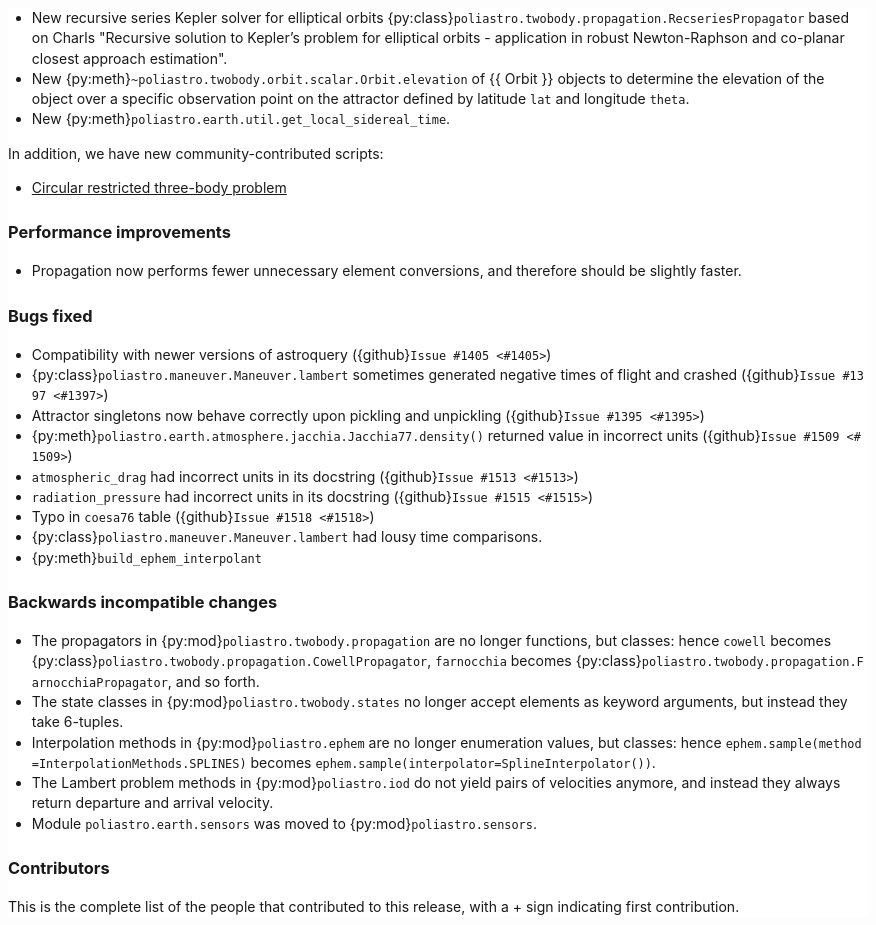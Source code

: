 - New recursive series Kepler solver for elliptical orbits
  {py:class}`poliastro.twobody.propagation.RecseriesPropagator` based on Charls
  "Recursive solution to Kepler’s problem for elliptical orbits -
  application in robust Newton-Raphson and co-planar closest approach estimation".
- New {py:meth}`~poliastro.twobody.orbit.scalar.Orbit.elevation` of {{ Orbit }} objects
  to determine the elevation of the object over a specific observation point on the attractor
  defined by latitude `lat` and longitude `theta`.
- New {py:meth}`poliastro.earth.util.get_local_sidereal_time`.

In addition, we have new community-contributed scripts:

- [Circular restricted three-body problem](https://github.com/poliastro/poliastro/blob/main/contrib/CR3BP/CR3BP.py)

### Performance improvements

- Propagation now performs fewer unnecessary element conversions,
  and therefore should be slightly faster.

### Bugs fixed

- Compatibility with newer versions of astroquery ({github}`Issue #1405 <#1405>`)
- {py:class}`poliastro.maneuver.Maneuver.lambert` sometimes generated negative times of flight
  and crashed ({github}`Issue #1397 <#1397>`)
- Attractor singletons now behave correctly upon pickling and unpickling
  ({github}`Issue #1395 <#1395>`)
- {py:meth}`poliastro.earth.atmosphere.jacchia.Jacchia77.density()` returned value
  in incorrect units ({github}`Issue #1509 <#1509>`)
- `atmospheric_drag` had incorrect units in its docstring ({github}`Issue #1513 <#1513>`)
- `radiation_pressure` had incorrect units in its docstring ({github}`Issue #1515 <#1515>`)
- Typo in `coesa76` table ({github}`Issue #1518 <#1518>`)
- {py:class}`poliastro.maneuver.Maneuver.lambert` had lousy time comparisons.
- {py:meth}`build_ephem_interpolant`

### Backwards incompatible changes

- The propagators in {py:mod}`poliastro.twobody.propagation` are no longer functions, but classes:
  hence `cowell` becomes {py:class}`poliastro.twobody.propagation.CowellPropagator`,
  `farnocchia` becomes {py:class}`poliastro.twobody.propagation.FarnocchiaPropagator`, and so forth.
- The state classes in {py:mod}`poliastro.twobody.states` no longer accept elements as keyword arguments,
  but instead they take 6-tuples.
- Interpolation methods in {py:mod}`poliastro.ephem` are no longer enumeration values, but classes:
  hence `ephem.sample(method=InterpolationMethods.SPLINES)` becomes `ephem.sample(interpolator=SplineInterpolator())`.
- The Lambert problem methods in {py:mod}`poliastro.iod` do not yield pairs of velocities anymore,
  and instead they always return departure and arrival velocity.
- Module `poliastro.earth.sensors` was moved to {py:mod}`poliastro.sensors`.

### Contributors

This is the complete list of the people that contributed to this
release, with a + sign indicating first contribution.
